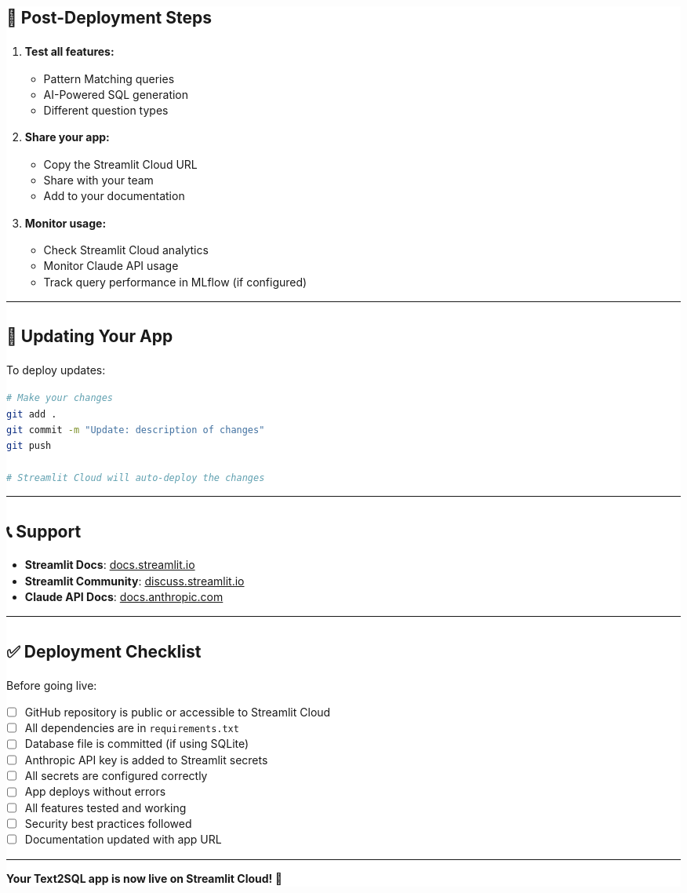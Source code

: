 
## 🎯 Post-Deployment Steps

1. **Test all features:**
   - Pattern Matching queries
   - AI-Powered SQL generation
   - Different question types

2. **Share your app:**
   - Copy the Streamlit Cloud URL
   - Share with your team
   - Add to your documentation

3. **Monitor usage:**
   - Check Streamlit Cloud analytics
   - Monitor Claude API usage
   - Track query performance in MLflow (if configured)

---

## 🔄 Updating Your App

To deploy updates:

```bash
# Make your changes
git add .
git commit -m "Update: description of changes"
git push

# Streamlit Cloud will auto-deploy the changes
```

---

## 📞 Support

- **Streamlit Docs**: [docs.streamlit.io](https://docs.streamlit.io)
- **Streamlit Community**: [discuss.streamlit.io](https://discuss.streamlit.io)
- **Claude API Docs**: [docs.anthropic.com](https://docs.anthropic.com)

---

## ✅ Deployment Checklist

Before going live:

- [ ] GitHub repository is public or accessible to Streamlit Cloud
- [ ] All dependencies are in `requirements.txt`
- [ ] Database file is committed (if using SQLite)
- [ ] Anthropic API key is added to Streamlit secrets
- [ ] All secrets are configured correctly
- [ ] App deploys without errors
- [ ] All features tested and working
- [ ] Security best practices followed
- [ ] Documentation updated with app URL

---

**Your Text2SQL app is now live on Streamlit Cloud! 🎉**
